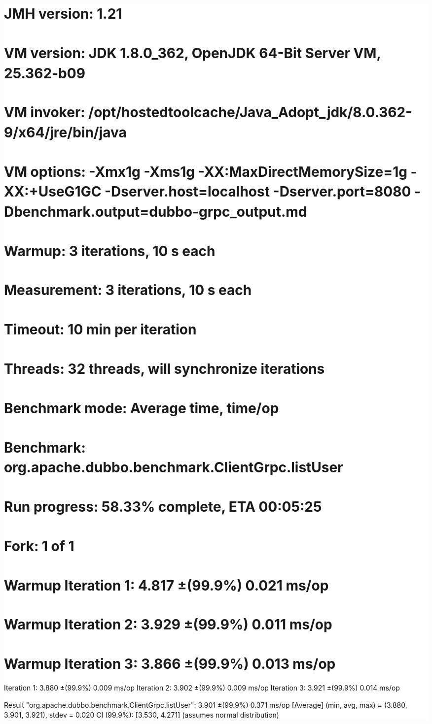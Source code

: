 
# JMH version: 1.21
# VM version: JDK 1.8.0_362, OpenJDK 64-Bit Server VM, 25.362-b09
# VM invoker: /opt/hostedtoolcache/Java_Adopt_jdk/8.0.362-9/x64/jre/bin/java
# VM options: -Xmx1g -Xms1g -XX:MaxDirectMemorySize=1g -XX:+UseG1GC -Dserver.host=localhost -Dserver.port=8080 -Dbenchmark.output=dubbo-grpc_output.md
# Warmup: 3 iterations, 10 s each
# Measurement: 3 iterations, 10 s each
# Timeout: 10 min per iteration
# Threads: 32 threads, will synchronize iterations
# Benchmark mode: Average time, time/op
# Benchmark: org.apache.dubbo.benchmark.ClientGrpc.listUser

# Run progress: 58.33% complete, ETA 00:05:25
# Fork: 1 of 1
# Warmup Iteration   1: 4.817 ±(99.9%) 0.021 ms/op
# Warmup Iteration   2: 3.929 ±(99.9%) 0.011 ms/op
# Warmup Iteration   3: 3.866 ±(99.9%) 0.013 ms/op
Iteration   1: 3.880 ±(99.9%) 0.009 ms/op
Iteration   2: 3.902 ±(99.9%) 0.009 ms/op
Iteration   3: 3.921 ±(99.9%) 0.014 ms/op


Result "org.apache.dubbo.benchmark.ClientGrpc.listUser":
  3.901 ±(99.9%) 0.371 ms/op [Average]
  (min, avg, max) = (3.880, 3.901, 3.921), stdev = 0.020
  CI (99.9%): [3.530, 4.271] (assumes normal distribution)
